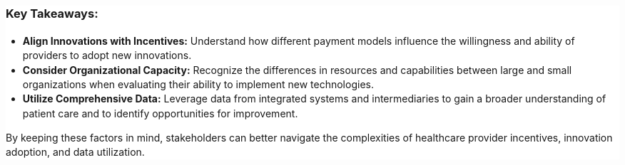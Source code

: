### **Key Takeaways:**

- **Align Innovations with Incentives:** Understand how different payment models influence the willingness and ability of providers to adopt new innovations.
- **Consider Organizational Capacity:** Recognize the differences in resources and capabilities between large and small organizations when evaluating their ability to implement new technologies.
- **Utilize Comprehensive Data:** Leverage data from integrated systems and intermediaries to gain a broader understanding of patient care and to identify opportunities for improvement.

By keeping these factors in mind, stakeholders can better navigate the complexities of healthcare provider incentives, innovation adoption, and data utilization.